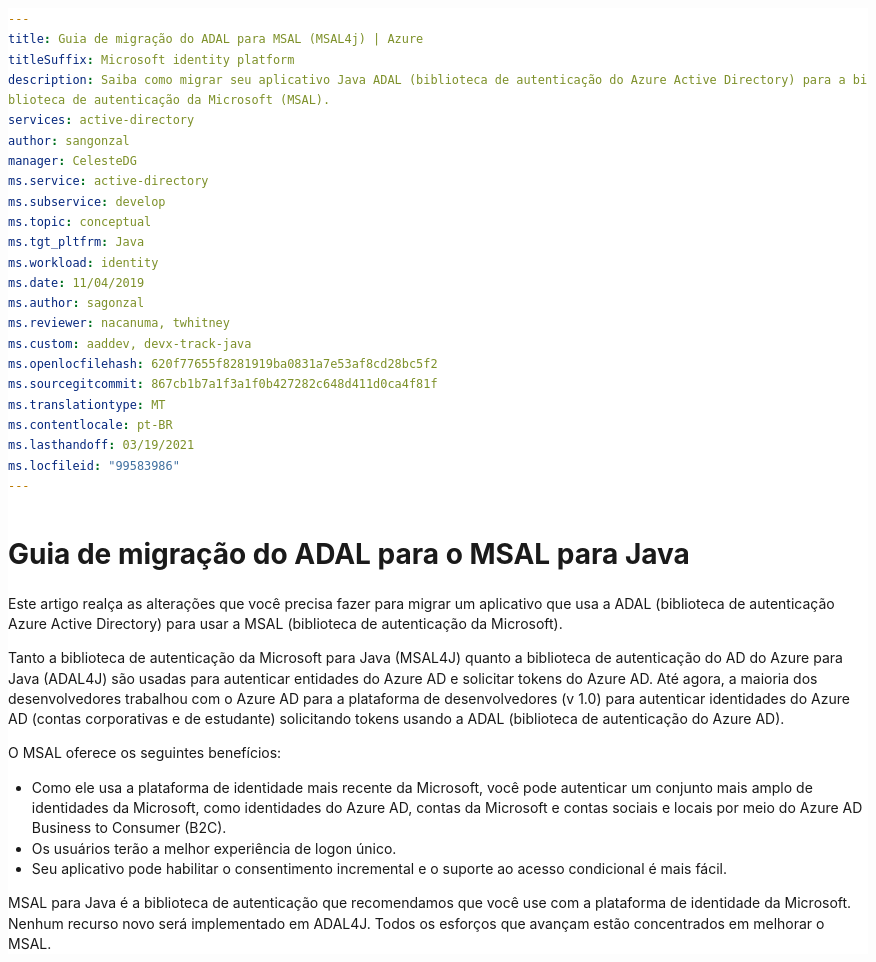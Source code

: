 ```yaml
---
title: Guia de migração do ADAL para MSAL (MSAL4j) | Azure
titleSuffix: Microsoft identity platform
description: Saiba como migrar seu aplicativo Java ADAL (biblioteca de autenticação do Azure Active Directory) para a biblioteca de autenticação da Microsoft (MSAL).
services: active-directory
author: sangonzal
manager: CelesteDG
ms.service: active-directory
ms.subservice: develop
ms.topic: conceptual
ms.tgt_pltfrm: Java
ms.workload: identity
ms.date: 11/04/2019
ms.author: sagonzal
ms.reviewer: nacanuma, twhitney
ms.custom: aaddev, devx-track-java
ms.openlocfilehash: 620f77655f8281919ba0831a7e53af8cd28bc5f2
ms.sourcegitcommit: 867cb1b7a1f3a1f0b427282c648d411d0ca4f81f
ms.translationtype: MT
ms.contentlocale: pt-BR
ms.lasthandoff: 03/19/2021
ms.locfileid: "99583986"
---
```

# <a name="adal-to-msal-migration-guide-for-java"></a>Guia de migração do ADAL para o MSAL para Java

Este artigo realça as alterações que você precisa fazer para migrar um aplicativo que usa a ADAL (biblioteca de autenticação Azure Active Directory) para usar a MSAL (biblioteca de autenticação da Microsoft).

Tanto a biblioteca de autenticação da Microsoft para Java (MSAL4J) quanto a biblioteca de autenticação do AD do Azure para Java (ADAL4J) são usadas para autenticar entidades do Azure AD e solicitar tokens do Azure AD. Até agora, a maioria dos desenvolvedores trabalhou com o Azure AD para a plataforma de desenvolvedores (v 1.0) para autenticar identidades do Azure AD (contas corporativas e de estudante) solicitando tokens usando a ADAL (biblioteca de autenticação do Azure AD).

O MSAL oferece os seguintes benefícios:

- Como ele usa a plataforma de identidade mais recente da Microsoft, você pode autenticar um conjunto mais amplo de identidades da Microsoft, como identidades do Azure AD, contas da Microsoft e contas sociais e locais por meio do Azure AD Business to Consumer (B2C).
- Os usuários terão a melhor experiência de logon único.
- Seu aplicativo pode habilitar o consentimento incremental e o suporte ao acesso condicional é mais fácil.

MSAL para Java é a biblioteca de autenticação que recomendamos que você use com a plataforma de identidade da Microsoft. Nenhum recurso novo será implementado em ADAL4J. Todos os esforços que avançam estão concentrados em melhorar o MSAL.
